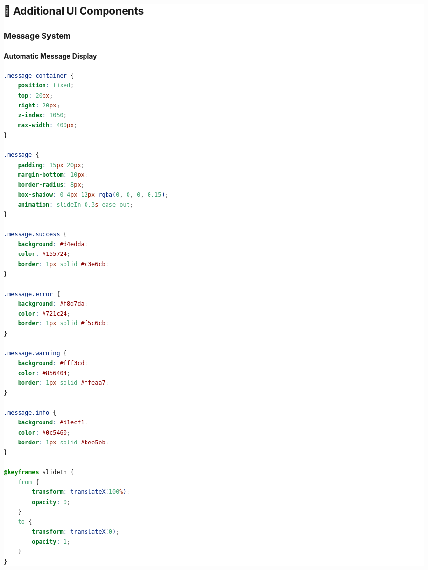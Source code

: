 
## 🎨 **Additional UI Components**

### **Message System**

#### **Automatic Message Display**
```css
.message-container {
    position: fixed;
    top: 20px;
    right: 20px;
    z-index: 1050;
    max-width: 400px;
}

.message {
    padding: 15px 20px;
    margin-bottom: 10px;
    border-radius: 8px;
    box-shadow: 0 4px 12px rgba(0, 0, 0, 0.15);
    animation: slideIn 0.3s ease-out;
}

.message.success {
    background: #d4edda;
    color: #155724;
    border: 1px solid #c3e6cb;
}

.message.error {
    background: #f8d7da;
    color: #721c24;
    border: 1px solid #f5c6cb;
}

.message.warning {
    background: #fff3cd;
    color: #856404;
    border: 1px solid #ffeaa7;
}

.message.info {
    background: #d1ecf1;
    color: #0c5460;
    border: 1px solid #bee5eb;
}

@keyframes slideIn {
    from {
        transform: translateX(100%);
        opacity: 0;
    }
    to {
        transform: translateX(0);
        opacity: 1;
    }
}
```
